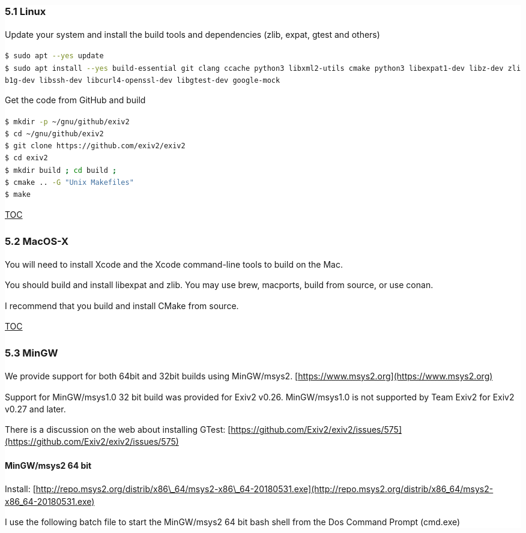 <div id="5-1">

### 5.1 Linux

Update your system and install the build tools and dependencies (zlib, expat, gtest and others)

```bash
$ sudo apt --yes update
$ sudo apt install --yes build-essential git clang ccache python3 libxml2-utils cmake python3 libexpat1-dev libz-dev zlib1g-dev libssh-dev libcurl4-openssl-dev libgtest-dev google-mock
```

Get the code from GitHub and build

```bash
$ mkdir -p ~/gnu/github/exiv2
$ cd ~/gnu/github/exiv2
$ git clone https://github.com/exiv2/exiv2
$ cd exiv2
$ mkdir build ; cd build ;
$ cmake .. -G "Unix Makefiles"
$ make
```

[TOC](#TOC)
<div id="5-2">

### 5.2 MacOS-X

You will need to install Xcode and the Xcode command-line tools to build on the Mac.

You should build and install libexpat and zlib.  You may use brew, macports, build from source, or use conan.

I recommend that you build and install CMake from source.

[TOC](#TOC)
<div id="5-3">

### 5.3 MinGW

We provide support for both 64bit and 32bit builds using MinGW/msys2. [https://www.msys2.org](https://www.msys2.org)

Support for MinGW/msys1.0 32 bit build was provided for Exiv2 v0.26.  MinGW/msys1.0 is not supported by Team Exiv2 for Exiv2 v0.27 and later.

There is a discussion on the web about installing GTest: [https://github.com/Exiv2/exiv2/issues/575](https://github.com/Exiv2/exiv2/issues/575)

#### MinGW/msys2 64 bit
Install: [http://repo.msys2.org/distrib/x86\_64/msys2-x86\_64-20180531.exe](http://repo.msys2.org/distrib/x86_64/msys2-x86_64-20180531.exe)

I use the following batch file to start the MinGW/msys2 64 bit bash shell from the Dos Command Prompt (cmd.exe)
